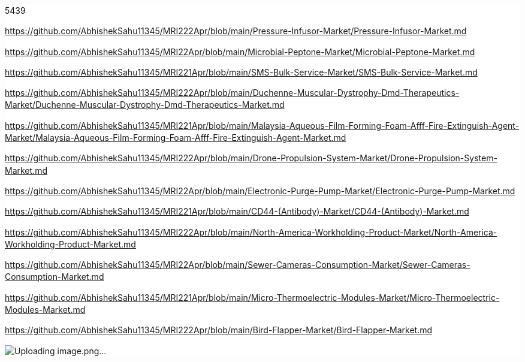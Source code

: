 5439</p><p><a href="https://github.com/AbhishekSahu11345/MRI222Apr/blob/main/Pressure-Infusor-Market/Pressure-Infusor-Market.md">https://github.com/AbhishekSahu11345/MRI222Apr/blob/main/Pressure-Infusor-Market/Pressure-Infusor-Market.md</a></p><p><a href="https://github.com/AbhishekSahu11345/MRI22Apr/blob/main/Microbial-Peptone-Market/Microbial-Peptone-Market.md">https://github.com/AbhishekSahu11345/MRI22Apr/blob/main/Microbial-Peptone-Market/Microbial-Peptone-Market.md</a></p><p><a href="https://github.com/AbhishekSahu11345/MRI221Apr/blob/main/SMS-Bulk-Service-Market/SMS-Bulk-Service-Market.md">https://github.com/AbhishekSahu11345/MRI221Apr/blob/main/SMS-Bulk-Service-Market/SMS-Bulk-Service-Market.md</a></p><p><a href="https://github.com/AbhishekSahu11345/MRI222Apr/blob/main/Duchenne-Muscular-Dystrophy-Dmd-Therapeutics-Market/Duchenne-Muscular-Dystrophy-Dmd-Therapeutics-Market.md">https://github.com/AbhishekSahu11345/MRI222Apr/blob/main/Duchenne-Muscular-Dystrophy-Dmd-Therapeutics-Market/Duchenne-Muscular-Dystrophy-Dmd-Therapeutics-Market.md</a></p><p><a href="https://github.com/AbhishekSahu11345/MRI221Apr/blob/main/Malaysia-Aqueous-Film-Forming-Foam-Afff-Fire-Extinguish-Agent-Market/Malaysia-Aqueous-Film-Forming-Foam-Afff-Fire-Extinguish-Agent-Market.md">https://github.com/AbhishekSahu11345/MRI221Apr/blob/main/Malaysia-Aqueous-Film-Forming-Foam-Afff-Fire-Extinguish-Agent-Market/Malaysia-Aqueous-Film-Forming-Foam-Afff-Fire-Extinguish-Agent-Market.md</a></p><p><a href="https://github.com/AbhishekSahu11345/MRI222Apr/blob/main/Drone-Propulsion-System-Market/Drone-Propulsion-System-Market.md">https://github.com/AbhishekSahu11345/MRI222Apr/blob/main/Drone-Propulsion-System-Market/Drone-Propulsion-System-Market.md</a></p><p><a href="https://github.com/AbhishekSahu11345/MRI22Apr/blob/main/Electronic-Purge-Pump-Market/Electronic-Purge-Pump-Market.md">https://github.com/AbhishekSahu11345/MRI22Apr/blob/main/Electronic-Purge-Pump-Market/Electronic-Purge-Pump-Market.md</a></p><p><a href="https://github.com/AbhishekSahu11345/MRI221Apr/blob/main/CD44-(Antibody)-Market/CD44-(Antibody)-Market.md">https://github.com/AbhishekSahu11345/MRI221Apr/blob/main/CD44-(Antibody)-Market/CD44-(Antibody)-Market.md</a></p><p><a href="https://github.com/AbhishekSahu11345/MRI222Apr/blob/main/North-America-Workholding-Product-Market/North-America-Workholding-Product-Market.md">https://github.com/AbhishekSahu11345/MRI222Apr/blob/main/North-America-Workholding-Product-Market/North-America-Workholding-Product-Market.md</a></p><p><a href="https://github.com/AbhishekSahu11345/MRI22Apr/blob/main/Sewer-Cameras-Consumption-Market/Sewer-Cameras-Consumption-Market.md">https://github.com/AbhishekSahu11345/MRI22Apr/blob/main/Sewer-Cameras-Consumption-Market/Sewer-Cameras-Consumption-Market.md</a></p><p><a href="https://github.com/AbhishekSahu11345/MRI221Apr/blob/main/Micro-Thermoelectric-Modules-Market/Micro-Thermoelectric-Modules-Market.md">https://github.com/AbhishekSahu11345/MRI221Apr/blob/main/Micro-Thermoelectric-Modules-Market/Micro-Thermoelectric-Modules-Market.md</a></p><p><a href="https://github.com/AbhishekSahu11345/MRI222Apr/blob/main/Bird-Flapper-Market/Bird-Flapper-Market.md">https://github.com/AbhishekSahu11345/MRI222Apr/blob/main/Bird-Flapper-Market/Bird-Flapper-Market.md</a></p>
![Uploading image.png…]()
